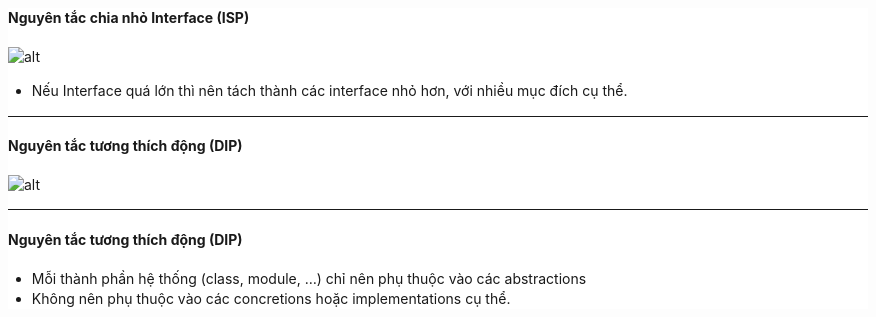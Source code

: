 #### Nguyên tắc chia nhỏ Interface (ISP)
![alt](https://image.slidesharecdn.com/oodesignprinciplesslideshare-140515053613-phpapp01/95/objectoriented-design-principles-13-638.jpg?cb=1402624393)

- Nếu Interface quá lớn thì nên tách thành các interface nhỏ hơn, với nhiều mục đích cụ thể.
---

#### Nguyên tắc tương thích động (DIP)
![alt](http://slideplayer.com/slide/9027270/27/images/7/Dependency+inversion+principle.jpg)

---

#### Nguyên tắc tương thích động (DIP)
- Mỗi thành phần hệ thống (class, module, …) chỉ nên phụ thuộc vào các abstractions
- Không nên phụ thuộc vào các concretions hoặc implementations cụ thể.